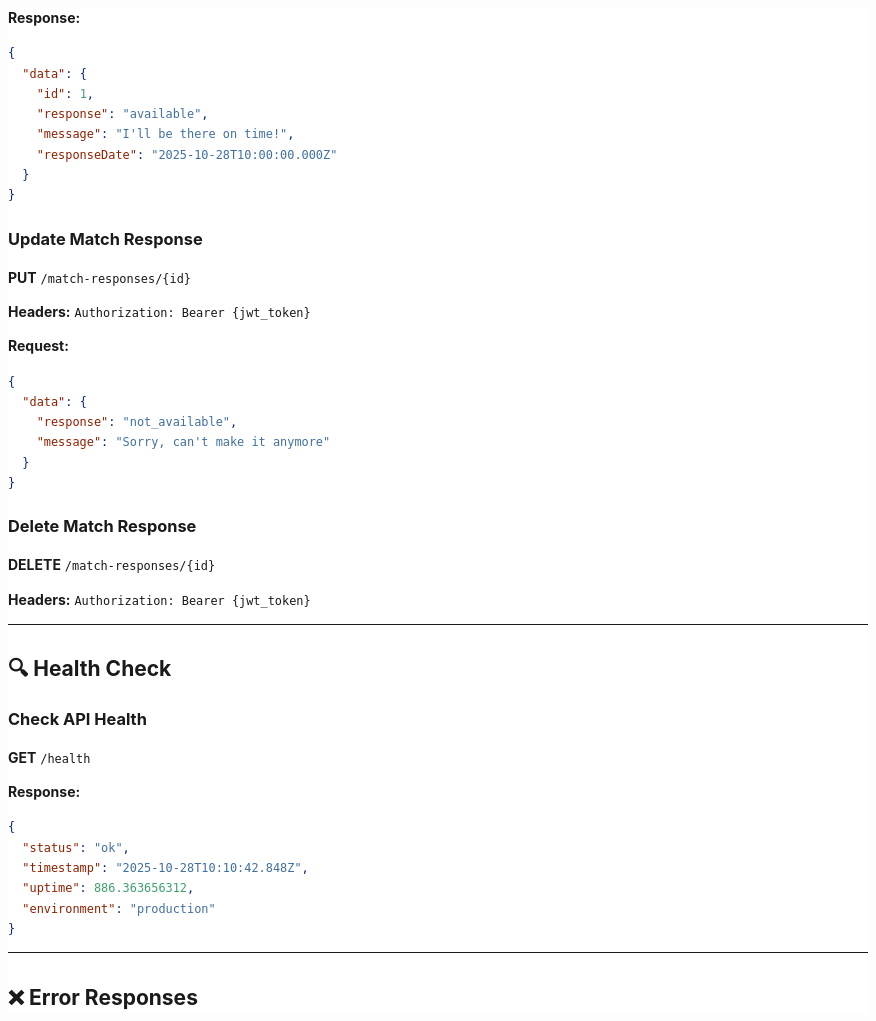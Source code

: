 **Response:**
```json
{
  "data": {
    "id": 1,
    "response": "available",
    "message": "I'll be there on time!",
    "responseDate": "2025-10-28T10:00:00.000Z"
  }
}
```

### Update Match Response
**PUT** `/match-responses/{id}`

**Headers:** `Authorization: Bearer {jwt_token}`

**Request:**
```json
{
  "data": {
    "response": "not_available",
    "message": "Sorry, can't make it anymore"
  }
}
```

### Delete Match Response
**DELETE** `/match-responses/{id}`

**Headers:** `Authorization: Bearer {jwt_token}`

---

## 🔍 Health Check

### Check API Health
**GET** `/health`

**Response:**
```json
{
  "status": "ok",
  "timestamp": "2025-10-28T10:10:42.848Z",
  "uptime": 886.363656312,
  "environment": "production"
}
```

---

## ❌ Error Responses
